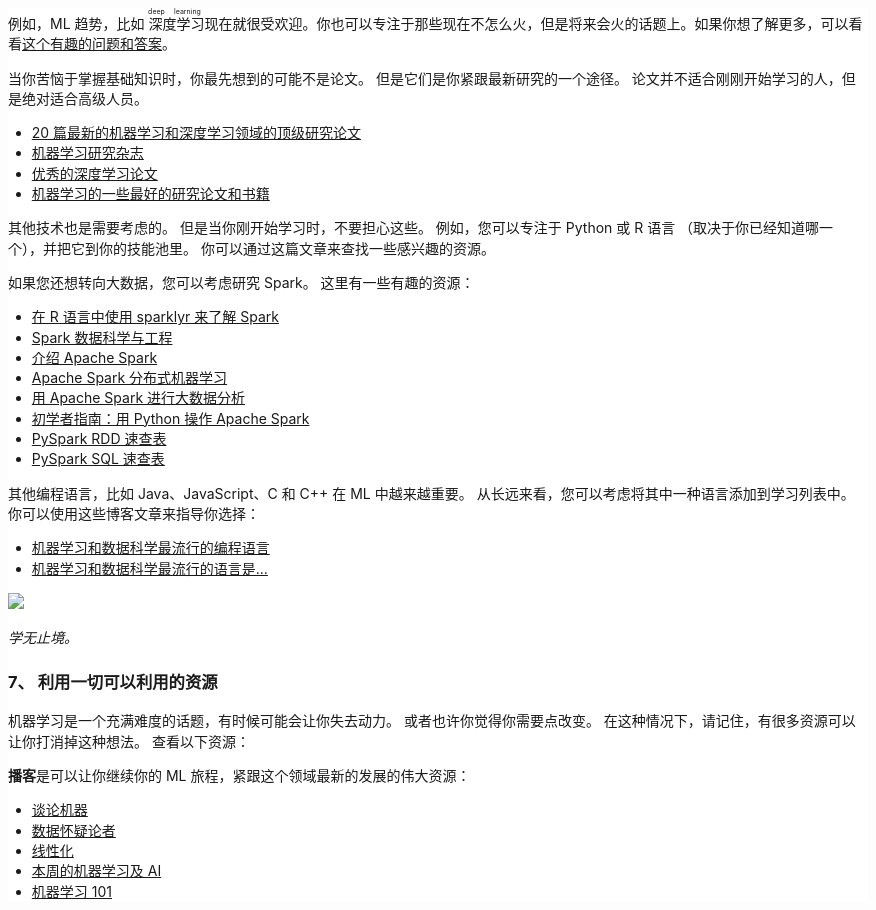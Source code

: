 
例如，ML 趋势，比如<ruby> 深度学习 <rt>  deep learning </rt></ruby>现在就很受欢迎。你也可以专注于那些现在不怎么火，但是将来会火的话题上。如果你想了解更多，可以看看[这个有趣的问题和答案](https://www.quora.com/Should-I-quit-machine-learning)。


当你苦恼于掌握基础知识时，你最先想到的可能不是论文。 但是它们是你紧跟最新研究的一个途径。 论文并不适合刚刚开始学习的人，但是绝对适合高级人员。


* [20 篇最新的机器学习和深度学习领域的顶级研究论文](http://www.kdnuggets.com/2017/04/top-20-papers-machine-learning.html)
* [机器学习研究杂志](http://www.jmlr.org/)
* [优秀的深度学习论文](https://github.com/terryum/awesome-deep-learning-papers)
* [机器学习的一些最好的研究论文和书籍](https://www.quora.com/What-are-some-of-the-best-research-papers-books-for-Machine-learning)


其他技术也是需要考虑的。 但是当你刚开始学习时，不要担心这些。 例如，您可以专注于 Python 或 R 语言 （取决于你已经知道哪一个），并把它到你的技能池里。 你可以通过这篇文章来查找一些感兴趣的资源。


如果您还想转向大数据，您可以考虑研究 Spark。 这里有一些有趣的资源：


* [在 R 语言中使用 sparklyr 来了解 Spark](https://www.datacamp.com/courses/introduction-to-spark-in-r-using-sparklyr)
* [Spark 数据科学与工程](https://www.edx.org/xseries/data-science-engineering-apache-spark)
* [介绍 Apache Spark](https://www.edx.org/course/introduction-apache-spark-uc-berkeleyx-cs105x)
* [Apache Spark 分布式机器学习](https://www.edx.org/course/distributed-machine-learning-apache-uc-berkeleyx-cs120x)
* [用 Apache Spark 进行大数据分析](https://www.edx.org/course/big-data-analysis-apache-spark-uc-berkeleyx-cs110x)
* [初学者指南：用 Python 操作 Apache Spark](https://www.datacamp.com/community/tutorials/apache-spark-python)
* [PySpark RDD 速查表](https://www.datacamp.com/community/blog/pyspark-cheat-sheet-python)
* [PySpark SQL 速查表](https://www.datacamp.com/community/blog/pyspark-sql-cheat-sheet)


其他编程语言，比如 Java、JavaScript、C 和 C++ 在 ML 中越来越重要。 从长远来看，您可以考虑将其中一种语言添加到学习列表中。 你可以使用这些博客文章来指导你选择：


* [机器学习和数据科学最流行的编程语言](https://fossbytes.com/popular-top-programming-languages-machine-learning-data-science/)
* [机器学习和数据科学最流行的语言是...](http://www.kdnuggets.com/2017/01/most-popular-language-machine-learning-data-science.html)


![](/data/attachment/album/201709/28/063501oejfyfbf3vv8zoqa.png)


*学无止境。*


### 7、 利用一切可以利用的资源


机器学习是一个充满难度的话题，有时候可能会让你失去动力。 或者也许你觉得你需要点改变。 在这种情况下，请记住，有很多资源可以让你打消掉这种想法。 查看以下资源：


**播客**是可以让你继续你的 ML 旅程，紧跟这个领域最新的发展的伟大资源：


* [谈论机器](http://www.thetalkingmachines.com/)
* [数据怀疑论者](https://dataskeptic.com/)
* [线性化](http://lineardigressions.com/)
* [本周的机器学习及 AI](https://twimlai.com/)
* [机器学习 101](http://www.learningmachines101.com/)
